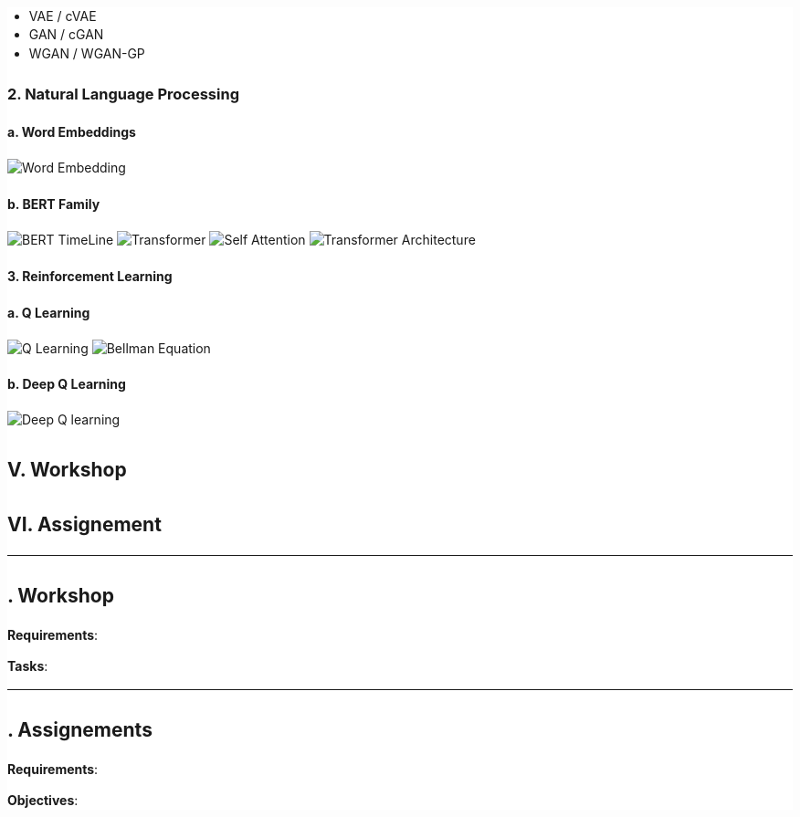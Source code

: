 - VAE / cVAE
- GAN / cGAN
- WGAN / WGAN-GP

### 2. Natural Language Processing

#### a. Word Embeddings

![Word Embedding](https://miro.medium.com/max/2456/1*gcC7b_v7OKWutYN1NAHyMQ.png)

#### b. BERT Family

![BERT TimeLine](https://miro.medium.com/max/3900/1*ff_bprXLuTueAx7-5-MHew.png)
![Transformer](https://jalammar.github.io/images/t/transformer_decoding_2.gif)
![Self Attention](https://miro.medium.com/max/1084/1*4q2LVXBfVKUZ3cn2y10U7w.png)
![Transformer Architecture](https://miro.medium.com/max/1000/1*o0pS0LbXVw7i41vSISrw1A.png)

#### 3. Reinforcement Learning

#### a. Q Learning

![Q Learning](https://www.mlq.ai/content/images/2020/04/q-tables.gif)
![Bellman Equation](https://image.slidesharecdn.com/ai-bellmanintro-170909235039/95/ai-introduction-to-bellman-equations-6-638.jpg?cb=1505001199)

#### b. Deep Q Learning

![Deep Q learning](https://lh3.googleusercontent.com/KhHK28tjPj70KrRIsjmYgtOnyRPcrFjuxSXRlCzmi5Wv-7DWSssD3VSJ_FNHWVnq5LfywwMCQa7M7mGC-An6793gluSK6AsNwDpd=w1440)

## V. Workshop

## VI. Assignement


---

## . Workshop

**Requirements**:

**Tasks**:

---

## . Assignements

**Requirements**:

**Objectives**: